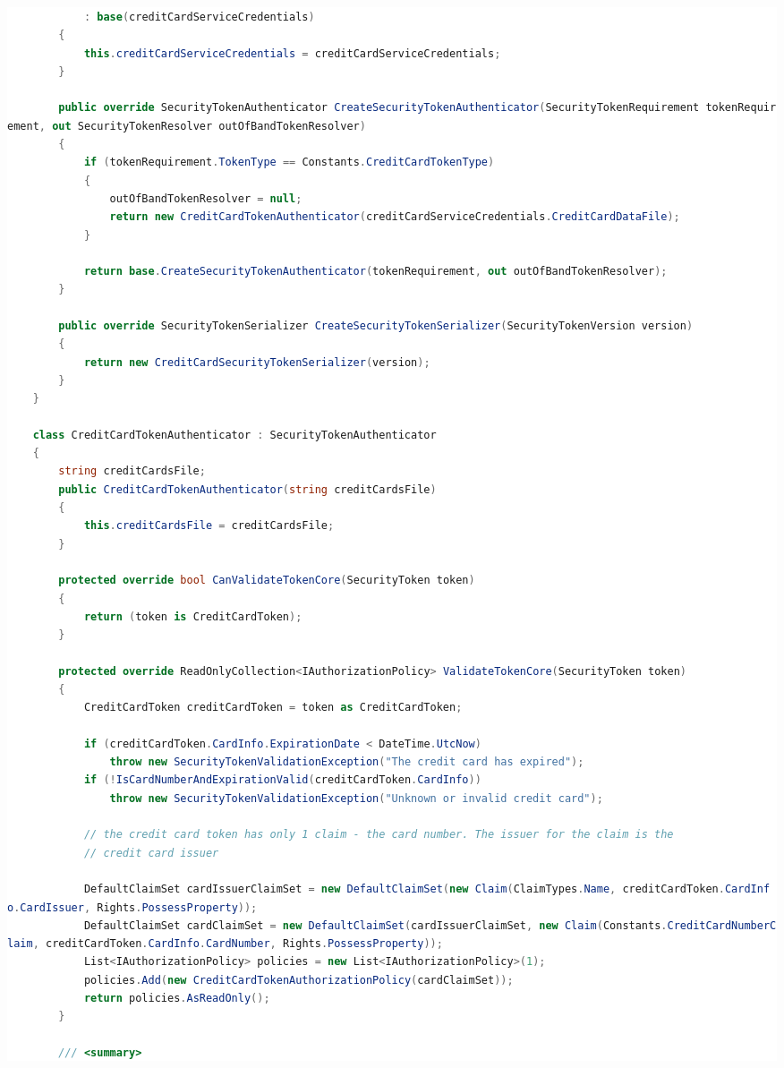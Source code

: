 ```csharp
            : base(creditCardServiceCredentials)
        {
            this.creditCardServiceCredentials = creditCardServiceCredentials;
        }

        public override SecurityTokenAuthenticator CreateSecurityTokenAuthenticator(SecurityTokenRequirement tokenRequirement, out SecurityTokenResolver outOfBandTokenResolver)
        {
            if (tokenRequirement.TokenType == Constants.CreditCardTokenType)
            {
                outOfBandTokenResolver = null;
                return new CreditCardTokenAuthenticator(creditCardServiceCredentials.CreditCardDataFile);
            }

            return base.CreateSecurityTokenAuthenticator(tokenRequirement, out outOfBandTokenResolver);
        }

        public override SecurityTokenSerializer CreateSecurityTokenSerializer(SecurityTokenVersion version)
        {
            return new CreditCardSecurityTokenSerializer(version);
        }
    }

    class CreditCardTokenAuthenticator : SecurityTokenAuthenticator
    {
        string creditCardsFile;
        public CreditCardTokenAuthenticator(string creditCardsFile)
        {
            this.creditCardsFile = creditCardsFile;
        }

        protected override bool CanValidateTokenCore(SecurityToken token)
        {
            return (token is CreditCardToken);
        }

        protected override ReadOnlyCollection<IAuthorizationPolicy> ValidateTokenCore(SecurityToken token)
        {
            CreditCardToken creditCardToken = token as CreditCardToken;

            if (creditCardToken.CardInfo.ExpirationDate < DateTime.UtcNow)
                throw new SecurityTokenValidationException("The credit card has expired");
            if (!IsCardNumberAndExpirationValid(creditCardToken.CardInfo))
                throw new SecurityTokenValidationException("Unknown or invalid credit card");

            // the credit card token has only 1 claim - the card number. The issuer for the claim is the
            // credit card issuer

            DefaultClaimSet cardIssuerClaimSet = new DefaultClaimSet(new Claim(ClaimTypes.Name, creditCardToken.CardInfo.CardIssuer, Rights.PossessProperty));
            DefaultClaimSet cardClaimSet = new DefaultClaimSet(cardIssuerClaimSet, new Claim(Constants.CreditCardNumberClaim, creditCardToken.CardInfo.CardNumber, Rights.PossessProperty));
            List<IAuthorizationPolicy> policies = new List<IAuthorizationPolicy>(1);
            policies.Add(new CreditCardTokenAuthorizationPolicy(cardClaimSet));
            return policies.AsReadOnly();
        }

        /// <summary>
```